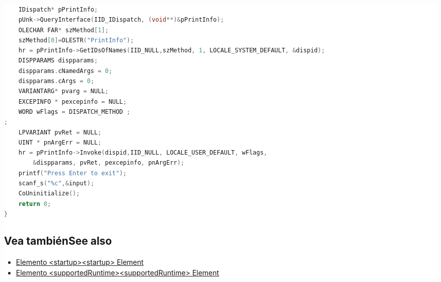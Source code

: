 ```cpp
    IDispatch* pPrintInfo;  
    pUnk->QueryInterface(IID_IDispatch, (void**)&pPrintInfo);  
    OLECHAR FAR* szMethod[1];  
    szMethod[0]=OLESTR("PrintInfo");
    hr = pPrintInfo->GetIDsOfNames(IID_NULL,szMethod, 1, LOCALE_SYSTEM_DEFAULT, &dispid);  
    DISPPARAMS dispparams;  
    dispparams.cNamedArgs = 0;  
    dispparams.cArgs = 0;  
    VARIANTARG* pvarg = NULL;  
    EXCEPINFO * pexcepinfo = NULL;  
    WORD wFlags = DISPATCH_METHOD ;  
;  
    LPVARIANT pvRet = NULL;  
    UINT * pnArgErr = NULL;  
    hr = pPrintInfo->Invoke(dispid,IID_NULL, LOCALE_USER_DEFAULT, wFlags,  
        &dispparams, pvRet, pexcepinfo, pnArgErr);  
    printf("Press Enter to exit");  
    scanf_s("%c",&input);  
    CoUninitialize();  
    return 0;  
}  
```  
  
## <a name="see-also"></a><span data-ttu-id="18a11-167">Vea también</span><span class="sxs-lookup"><span data-stu-id="18a11-167">See also</span></span>

- [<span data-ttu-id="18a11-168">Elemento \<startup></span><span class="sxs-lookup"><span data-stu-id="18a11-168">\<startup> Element</span></span>](../configure-apps/file-schema/startup/startup-element.md)
- [<span data-ttu-id="18a11-169">Elemento \<supportedRuntime></span><span class="sxs-lookup"><span data-stu-id="18a11-169">\<supportedRuntime> Element</span></span>](../configure-apps/file-schema/startup/supportedruntime-element.md)
